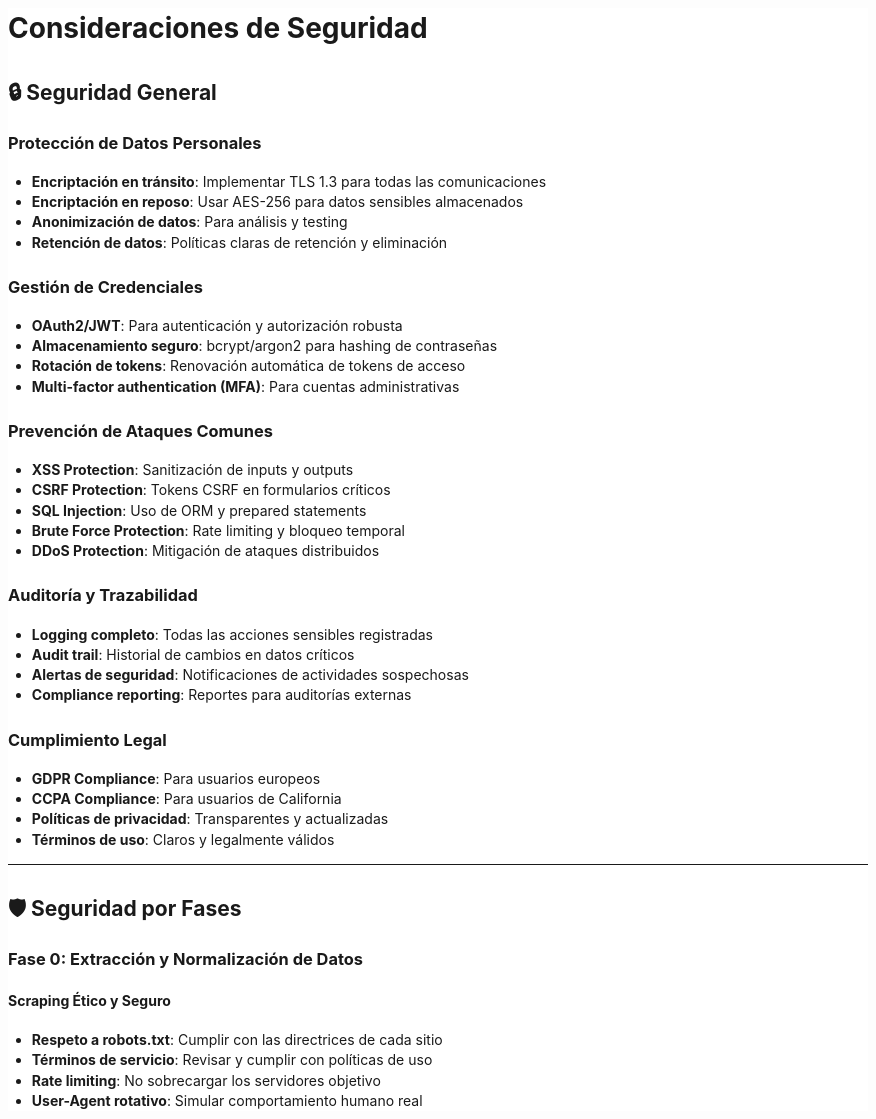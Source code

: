 # Consideraciones de Seguridad

## 🔒 Seguridad General

### Protección de Datos Personales
- **Encriptación en tránsito**: Implementar TLS 1.3 para todas las comunicaciones
- **Encriptación en reposo**: Usar AES-256 para datos sensibles almacenados
- **Anonimización de datos**: Para análisis y testing
- **Retención de datos**: Políticas claras de retención y eliminación

### Gestión de Credenciales
- **OAuth2/JWT**: Para autenticación y autorización robusta
- **Almacenamiento seguro**: bcrypt/argon2 para hashing de contraseñas
- **Rotación de tokens**: Renovación automática de tokens de acceso
- **Multi-factor authentication (MFA)**: Para cuentas administrativas

### Prevención de Ataques Comunes
- **XSS Protection**: Sanitización de inputs y outputs
- **CSRF Protection**: Tokens CSRF en formularios críticos
- **SQL Injection**: Uso de ORM y prepared statements
- **Brute Force Protection**: Rate limiting y bloqueo temporal
- **DDoS Protection**: Mitigación de ataques distribuidos

### Auditoría y Trazabilidad
- **Logging completo**: Todas las acciones sensibles registradas
- **Audit trail**: Historial de cambios en datos críticos
- **Alertas de seguridad**: Notificaciones de actividades sospechosas
- **Compliance reporting**: Reportes para auditorías externas

### Cumplimiento Legal
- **GDPR Compliance**: Para usuarios europeos
- **CCPA Compliance**: Para usuarios de California
- **Políticas de privacidad**: Transparentes y actualizadas
- **Términos de uso**: Claros y legalmente válidos

---

## 🛡️ Seguridad por Fases

### Fase 0: Extracción y Normalización de Datos

#### Scraping Ético y Seguro
- **Respeto a robots.txt**: Cumplir con las directrices de cada sitio
- **Términos de servicio**: Revisar y cumplir con políticas de uso
- **Rate limiting**: No sobrecargar los servidores objetivo
- **User-Agent rotativo**: Simular comportamiento humano real
